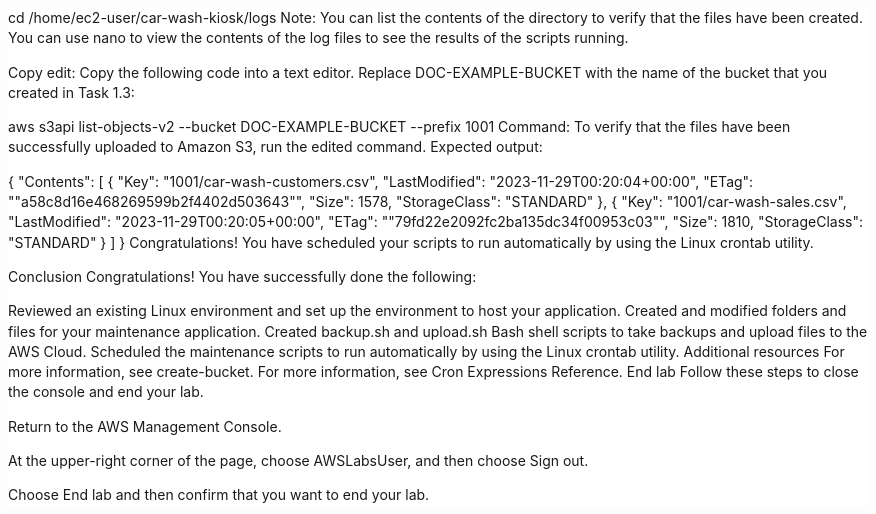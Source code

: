 cd /home/ec2-user/car-wash-kiosk/logs
 Note: You can list the contents of the directory to verify that the files have been created. You can use nano to view the contents of the log files to see the results of the scripts running.

 Copy edit: Copy the following code into a text editor. Replace DOC-EXAMPLE-BUCKET with the name of the bucket that you created in Task 1.3:

aws s3api list-objects-v2 --bucket DOC-EXAMPLE-BUCKET --prefix 1001
 Command: To verify that the files have been successfully uploaded to Amazon S3, run the edited command.
 Expected output:


{
    "Contents": [
        {
            "Key": "1001/car-wash-customers.csv",
            "LastModified": "2023-11-29T00:20:04+00:00",
            "ETag": "\"a58c8d16e468269599b2f4402d503643\"",
            "Size": 1578,
            "StorageClass": "STANDARD"
        },
        {
            "Key": "1001/car-wash-sales.csv",
            "LastModified": "2023-11-29T00:20:05+00:00",
            "ETag": "\"79fd22e2092fc2ba135dc34f00953c03\"",
            "Size": 1810,
            "StorageClass": "STANDARD"
        }
    ]
}
Congratulations! You have scheduled your scripts to run automatically by using the Linux crontab utility.

Conclusion
Congratulations! You have successfully done the following:

Reviewed an existing Linux environment and set up the environment to host your application.
Created and modified folders and files for your maintenance application.
Created backup.sh and upload.sh Bash shell scripts to take backups and upload files to the AWS Cloud.
Scheduled the maintenance scripts to run automatically by using the Linux crontab utility.
Additional resources
For more information, see create-bucket.
For more information, see Cron Expressions Reference.
End lab
Follow these steps to close the console and end your lab.

Return to the AWS Management Console.

At the upper-right corner of the page, choose AWSLabsUser, and then choose Sign out.

Choose End lab and then confirm that you want to end your lab.